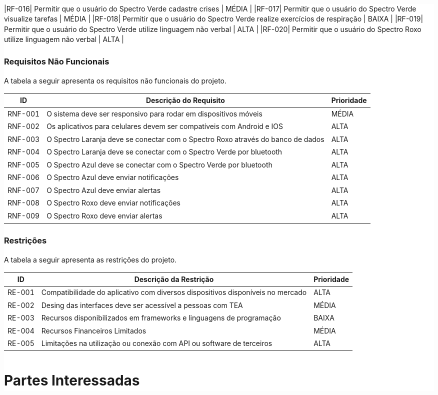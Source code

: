 |RF-016| Permitir que o usuário do Spectro Verde cadastre crises                                  | MÉDIA |
|RF-017| Permitir que o usuário do Spectro Verde visualize tarefas                                | MÉDIA |
|RF-018| Permitir que o usuário do Spectro Verde realize exercícios de respiração                 | BAIXA |
|RF-019| Permitir que o usuário do Spectro Verde utilize linguagem não verbal                     | ALTA  |
|RF-020| Permitir que o usuário do Spectro Roxo utilize linguagem não verbal                      | ALTA  |


### Requisitos Não Funcionais



A tabela a seguir apresenta os requisitos não funcionais do projeto. 

|ID     | Descrição do Requisito                                                          |Prioridade |
|-------|---------------------------------------------------------------------------------|-----------|
|RNF-001| O sistema deve ser responsivo para rodar em dispositivos móveis                 | MÉDIA     | 
|RNF-002| Os aplicativos para celulares devem ser compatíveis com Android e IOS           | ALTA      |
|RNF-003| O Spectro Laranja deve se conectar com o Spectro Roxo através do banco de dados | ALTA      |
|RNF-004| O Spectro Laranja deve se conectar com o Spectro Verde por bluetooth            | ALTA      |
|RNF-005| O Spectro Azul deve se conectar com o Spectro Verde por bluetooth               | ALTA      |
|RNF-006| O Spectro Azul deve enviar notificações                                         | ALTA      |
|RNF-007| O Spectro Azul deve enviar alertas                                              | ALTA      |
|RNF-008| O Spectro Roxo deve enviar notificações                                         | ALTA      |
|RNF-009| O Spectro Roxo deve enviar alertas                                              | ALTA      |

### Restrições



A tabela a seguir apresenta as restrições do projeto. 

|ID    | Descrição da Restrição                                                         | Prioridade |
|------|--------------------------------------------------------------------------------|------------|
|RE-001| Compatibilidade do aplicativo com diversos dispositivos disponíveis no mercado | ALTA       | 
|RE-002| Desing das interfaces deve ser acessível a pessoas com TEA                     | MÉDIA      |
|RE-003| Recursos disponibilizados em frameworks e linguagens de programação            | BAIXA      |
|RE-004| Recursos Financeiros Limitados                                                 | MÉDIA      |
|RE-005| Limitações na utilização ou conexão com API ou software de terceiros           | ALTA       |

# Partes Interessadas
